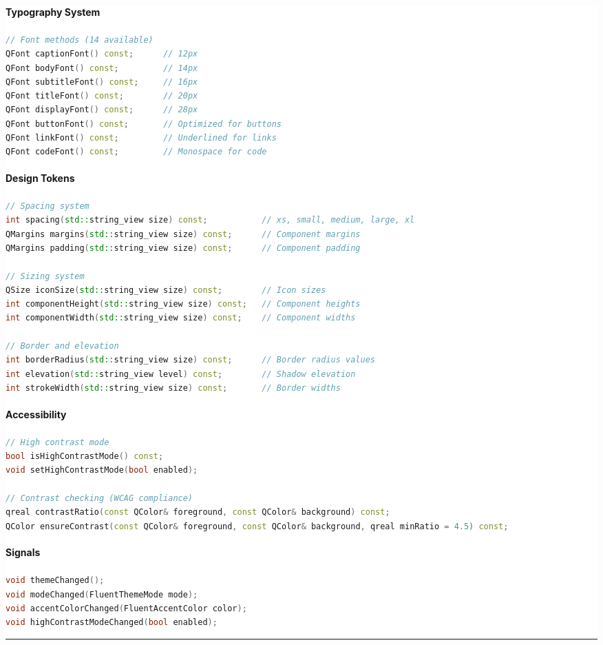 #### Typography System

```cpp
// Font methods (14 available)
QFont captionFont() const;      // 12px
QFont bodyFont() const;         // 14px  
QFont subtitleFont() const;     // 16px
QFont titleFont() const;        // 20px
QFont displayFont() const;      // 28px
QFont buttonFont() const;       // Optimized for buttons
QFont linkFont() const;         // Underlined for links
QFont codeFont() const;         // Monospace for code
```

#### Design Tokens

```cpp
// Spacing system
int spacing(std::string_view size) const;           // xs, small, medium, large, xl
QMargins margins(std::string_view size) const;      // Component margins
QMargins padding(std::string_view size) const;      // Component padding

// Sizing system  
QSize iconSize(std::string_view size) const;        // Icon sizes
int componentHeight(std::string_view size) const;   // Component heights
int componentWidth(std::string_view size) const;    // Component widths

// Border and elevation
int borderRadius(std::string_view size) const;      // Border radius values
int elevation(std::string_view level) const;        // Shadow elevation
int strokeWidth(std::string_view size) const;       // Border widths
```

#### Accessibility

```cpp
// High contrast mode
bool isHighContrastMode() const;
void setHighContrastMode(bool enabled);

// Contrast checking (WCAG compliance)
qreal contrastRatio(const QColor& foreground, const QColor& background) const;
QColor ensureContrast(const QColor& foreground, const QColor& background, qreal minRatio = 4.5) const;
```

#### Signals

```cpp
void themeChanged();
void modeChanged(FluentThemeMode mode);
void accentColorChanged(FluentAccentColor color);
void highContrastModeChanged(bool enabled);
```

---